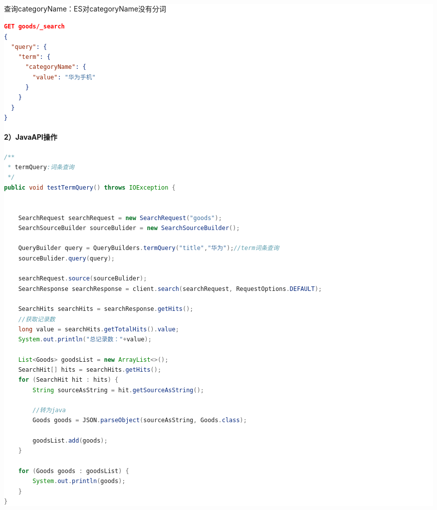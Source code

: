 查询categoryName：ES对categoryName没有分词

```json
GET goods/_search
{
  "query": {
    "term": {
      "categoryName": {
        "value": "华为手机"
      }
    }
  }
}
```

#### 2）JavaAPI操作

```java
/**
 * termQuery:词条查询
 */
public void testTermQuery() throws IOException {


    SearchRequest searchRequest = new SearchRequest("goods");
    SearchSourceBuilder sourceBulider = new SearchSourceBuilder();

    QueryBuilder query = QueryBuilders.termQuery("title","华为");//term词条查询
    sourceBulider.query(query);

    searchRequest.source(sourceBulider);
    SearchResponse searchResponse = client.search(searchRequest, RequestOptions.DEFAULT);

    SearchHits searchHits = searchResponse.getHits();
    //获取记录数
    long value = searchHits.getTotalHits().value;
    System.out.println("总记录数："+value);

    List<Goods> goodsList = new ArrayList<>();
    SearchHit[] hits = searchHits.getHits();
    for (SearchHit hit : hits) {
        String sourceAsString = hit.getSourceAsString();

        //转为java
        Goods goods = JSON.parseObject(sourceAsString, Goods.class);

        goodsList.add(goods);
    }

    for (Goods goods : goodsList) {
        System.out.println(goods);
    }
}
```
